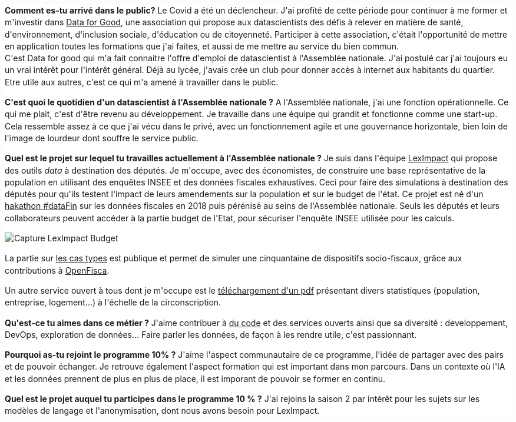 
**Comment es-tu arrivé dans le public?** 
Le Covid a été un déclencheur. J'ai profité de cette période pour continuer à me former et m'investir dans [Data for Good](https://dataforgood.fr/), une association qui propose aux datascientists des défis à relever en matière de santé, d'environnement, d'inclusion sociale, d'éducation ou de citoyenneté. Participer à cette association, c'était l'opportunité de mettre en application toutes les formations que j'ai faites, et aussi de me mettre au service du bien commun.  
C'est Data for good qui m'a fait connaitre l'offre d'emploi de datascientist à l'Assemblée nationale. J'ai postulé car j'ai toujours eu un vrai intérêt pour l'intérêt général. Déjà au lycée, j'avais crée un club pour donner accès à internet aux habitants du quartier. Etre utile aux autres, c'est ce qui m'a amené à travailler dans le public.  

**C'est quoi le quotidien d'un datascientist à l'Assemblée nationale ?** 
A l'Assemblée nationale, j'ai une fonction opérationnelle. Ce qui me plait, c'est d'être revenu au développement. Je travaille dans une équipe qui grandit et fonctionne comme une start-up. Cela ressemble assez à ce que j'ai vécu dans le privé, avec un fonctionnement agile et une gouvernance horizontale, bien loin de l'image de lourdeur dont souffre le service public.

**Quel est le projet sur lequel tu travailles actuellement à l'Assemblée nationale ?**
Je suis dans l'équipe [LexImpact](https://leximpact.an.fr/) qui propose des outils *data* à destination des députés.
Je m'occupe, avec des économistes, de construire une base représentative de la population en utilisant des enquêtes INSEE et des données fiscales exhaustives. Ceci pour faire des simulations à destination des députés pour qu'ils testent l'impact de leurs amendements sur la population et sur le budget de l'état. Ce projet est né d'un [hakathon #dataFin](https://www2.assemblee-nationale.fr/15/evenements/2018/hackathon-exploitez-les-donnees-financieres-publiques) sur les données fiscales en 2018 puis pérénisé au seins de l'Assemblée nationale. Seuls les députés et leurs collaborateurs peuvent accéder à la partie budget de l'Etat, pour sécuriser l'enquête INSEE utilisée pour les calculs.

![Capture LexImpact Budget](https://storage.gra.cloud.ovh.net/v1/AUTH_0f20d409cb2a4c9786c769e2edec0e06/padnumerique/uploads/a2e651c9-5e3f-4804-b3d7-3f453b057194.png)

La partie sur [les cas types](https://socio-fiscal.leximpact.an.fr/?parameters=irpp_economique) est publique et permet de simuler une cinquantaine de dispositifs socio-fiscaux, grâce aux contributions à [OpenFisca](https://openfisca.org/fr/). 

Un autre service ouvert à tous dont je m'occupe est le [téléchargement d'un pdf](https://leximpact.an.fr/datacirco) présentant divers statistiques (population, entreprise, logement...) à l'échelle de la circonscription.


**Qu'est-ce tu aimes dans ce métier ?**
J'aime contribuer à [du code](https://git.leximpact.dev/explore) et des services ouverts ainsi que sa diversité : developpement, DevOps, exploration de données... 
Faire parler les données, de façon à les rendre utile, c'est passionnant. 

**Pourquoi as-tu rejoint le programme 10% ?**
J'aime l'aspect communautaire de ce programme, l'idée de partager avec des pairs et de pouvoir échanger. Je retrouve également l'aspect formation qui est important dans mon parcours. Dans un contexte où l'IA et les données prennent de plus en plus de place, il est imporant de pouvoir se former en continu.

**Quel est le projet auquel tu participes dans le programme 10 % ?** 
J'ai rejoins la saison 2 par intérêt pour les sujets sur les modèles de langage et l'anonymisation, dont nous avons besoin pour LexImpact.
